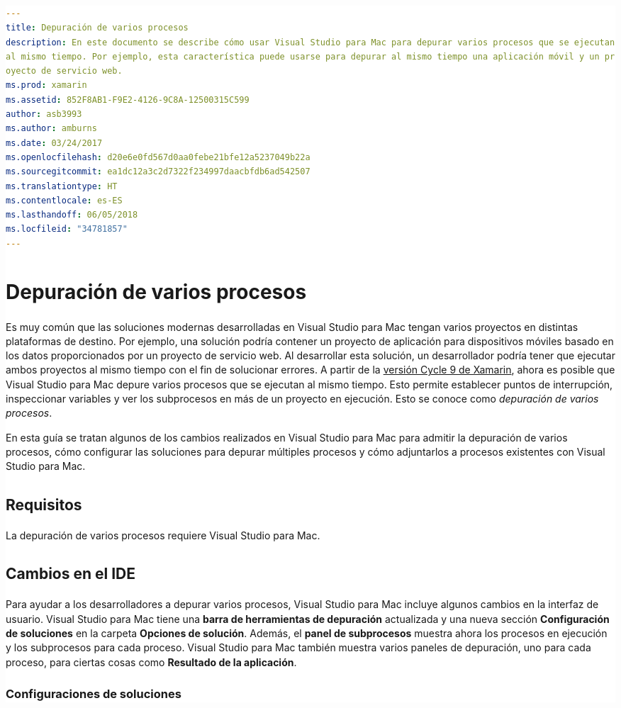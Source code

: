 ```yaml
---
title: Depuración de varios procesos
description: En este documento se describe cómo usar Visual Studio para Mac para depurar varios procesos que se ejecutan al mismo tiempo. Por ejemplo, esta característica puede usarse para depurar al mismo tiempo una aplicación móvil y un proyecto de servicio web.
ms.prod: xamarin
ms.assetid: 852F8AB1-F9E2-4126-9C8A-12500315C599
author: asb3993
ms.author: amburns
ms.date: 03/24/2017
ms.openlocfilehash: d20e6e0fd567d0aa0febe21bfe12a5237049b22a
ms.sourcegitcommit: ea1dc12a3c2d7322f234997daacbfdb6ad542507
ms.translationtype: HT
ms.contentlocale: es-ES
ms.lasthandoff: 06/05/2018
ms.locfileid: "34781857"
---
```

# <a name="multi-process-debugging"></a>Depuración de varios procesos

Es muy común que las soluciones modernas desarrolladas en Visual Studio para Mac tengan varios proyectos en distintas plataformas de destino. Por ejemplo, una solución podría contener un proyecto de aplicación para dispositivos móviles basado en los datos proporcionados por un proyecto de servicio web. Al desarrollar esta solución, un desarrollador podría tener que ejecutar ambos proyectos al mismo tiempo con el fin de solucionar errores. A partir de la [versión Cycle 9 de Xamarin](https://releases.xamarin.com/stable-release-cycle-9/), ahora es posible que Visual Studio para Mac depure varios procesos que se ejecutan al mismo tiempo. Esto permite establecer puntos de interrupción, inspeccionar variables y ver los subprocesos en más de un proyecto en ejecución. Esto se conoce como _depuración de varios procesos_. 

En esta guía se tratan algunos de los cambios realizados en Visual Studio para Mac para admitir la depuración de varios procesos, cómo configurar las soluciones para depurar múltiples procesos y cómo adjuntarlos a procesos existentes con Visual Studio para Mac.

## <a name="requirements"></a>Requisitos

La depuración de varios procesos requiere Visual Studio para Mac.

## <a name="ide-changes"></a>Cambios en el IDE

Para ayudar a los desarrolladores a depurar varios procesos, Visual Studio para Mac incluye algunos cambios en la interfaz de usuario. Visual Studio para Mac tiene una **barra de herramientas de depuración** actualizada y una nueva sección **Configuración de soluciones** en la carpeta **Opciones de solución**. Además, el **panel de subprocesos** muestra ahora los procesos en ejecución y los subprocesos para cada proceso. Visual Studio para Mac también muestra varios paneles de depuración, uno para cada proceso, para ciertas cosas como **Resultado de la aplicación**.

### <a name="solution-configurations"></a>Configuraciones de soluciones
